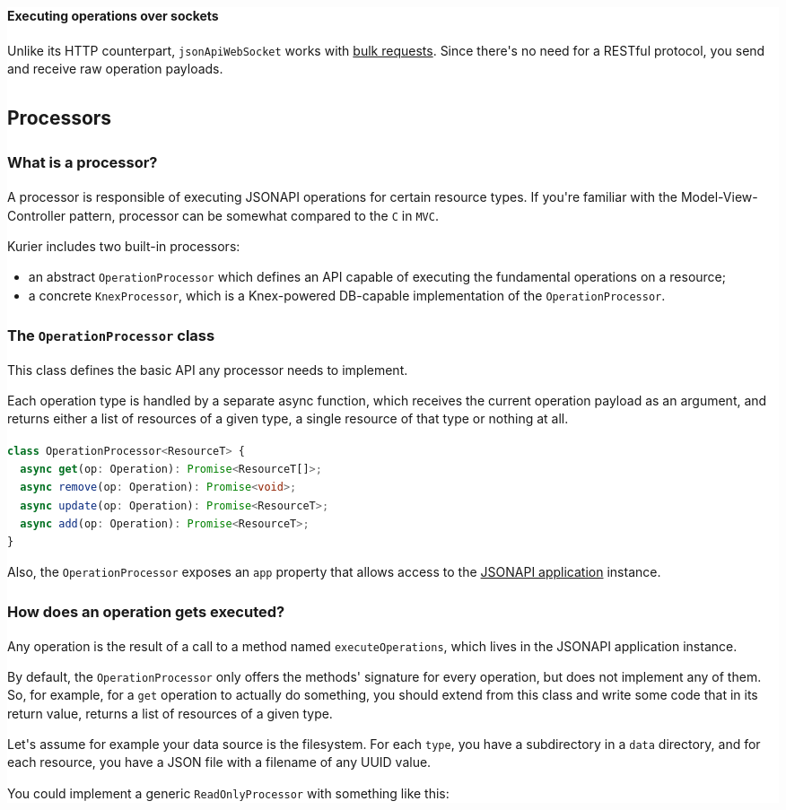 #### Executing operations over sockets

Unlike its HTTP counterpart, `jsonApiWebSocket` works with [bulk requests](#running-multiple-operations). Since there's no need for a RESTful protocol, you send and receive raw operation payloads.

## Processors

### What is a processor?

A processor is responsible of executing JSONAPI operations for certain resource types. If you're familiar with the Model-View-Controller pattern, processor can be somewhat compared to the `C` in `MVC`.

Kurier includes two built-in processors:

- an abstract `OperationProcessor` which defines an API capable of executing the fundamental operations on a resource;
- a concrete `KnexProcessor`, which is a Knex-powered DB-capable implementation of the `OperationProcessor`.

### The `OperationProcessor` class

This class defines the basic API any processor needs to implement.

Each operation type is handled by a separate async function, which receives the current operation payload as an argument, and returns either a list of resources of a given type, a single resource of that type or nothing at all.

```ts
class OperationProcessor<ResourceT> {
  async get(op: Operation): Promise<ResourceT[]>;
  async remove(op: Operation): Promise<void>;
  async update(op: Operation): Promise<ResourceT>;
  async add(op: Operation): Promise<ResourceT>;
}
```

Also, the `OperationProcessor` exposes an `app` property that allows access to the [JSONAPI application](#The-JSONAPI-application) instance.

### How does an operation gets executed?

Any operation is the result of a call to a method named `executeOperations`, which lives in the JSONAPI application instance.

By default, the `OperationProcessor` only offers the methods' signature for every operation, but does not implement any of them. So, for example, for a `get` operation to actually do something, you should extend from this class and write some code that in its return value, returns a list of resources of a given type.

Let's assume for example your data source is the filesystem. For each `type`, you have a subdirectory in a `data` directory, and for each resource, you have a JSON file with a filename of any UUID value.

You could implement a generic `ReadOnlyProcessor` with something like this:
